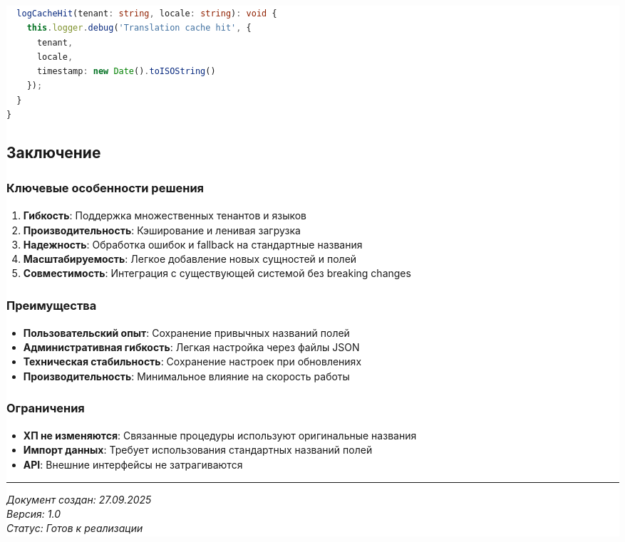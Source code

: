 ```typescript
  logCacheHit(tenant: string, locale: string): void {
    this.logger.debug('Translation cache hit', {
      tenant,
      locale,
      timestamp: new Date().toISOString()
    });
  }
}
```

## Заключение

### Ключевые особенности решения
1. **Гибкость**: Поддержка множественных тенантов и языков
2. **Производительность**: Кэширование и ленивая загрузка
3. **Надежность**: Обработка ошибок и fallback на стандартные названия
4. **Масштабируемость**: Легкое добавление новых сущностей и полей
5. **Совместимость**: Интеграция с существующей системой без breaking changes

### Преимущества
- **Пользовательский опыт**: Сохранение привычных названий полей
- **Административная гибкость**: Легкая настройка через файлы JSON
- **Техническая стабильность**: Сохранение настроек при обновлениях
- **Производительность**: Минимальное влияние на скорость работы

### Ограничения
- **ХП не изменяются**: Связанные процедуры используют оригинальные названия
- **Импорт данных**: Требует использования стандартных названий полей
- **API**: Внешние интерфейсы не затрагиваются

---
*Документ создан: 27.09.2025*  
*Версия: 1.0*  
*Статус: Готов к реализации*
